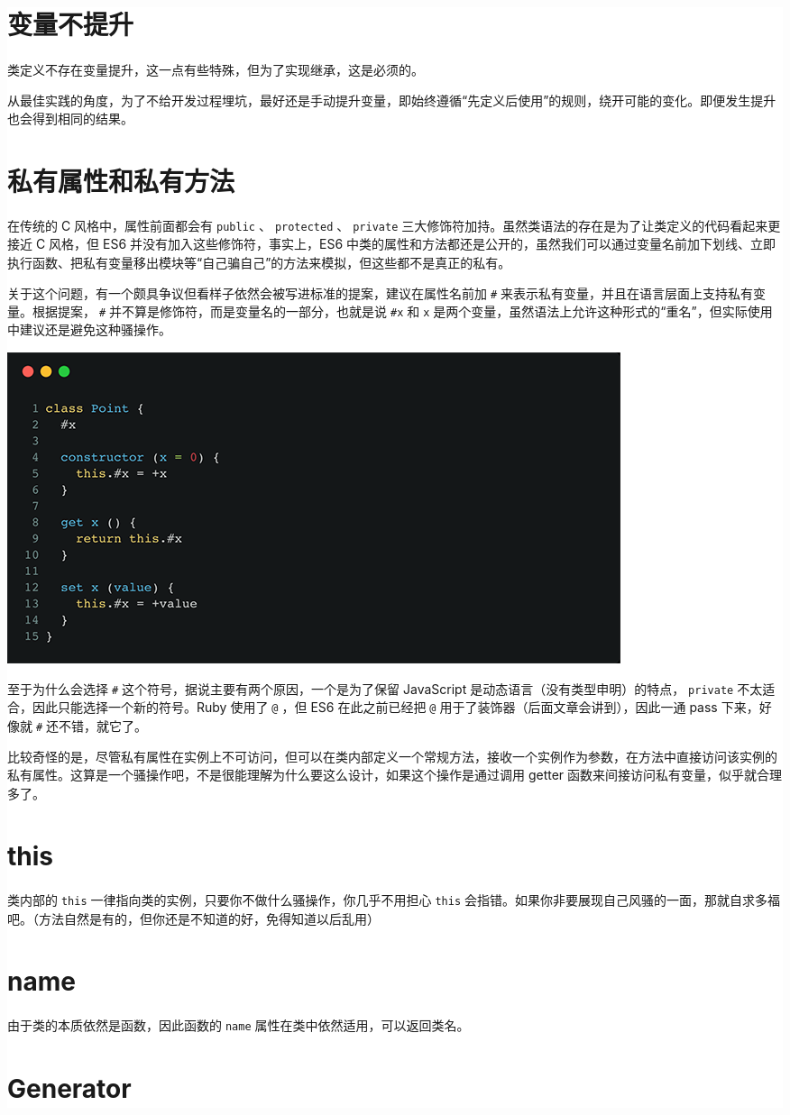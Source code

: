 # 变量不提升

类定义不存在变量提升，这一点有些特殊，但为了实现继承，这是必须的。

从最佳实践的角度，为了不给开发过程埋坑，最好还是手动提升变量，即始终遵循“先定义后使用”的规则，绕开可能的变化。即便发生提升也会得到相同的结果。

# 私有属性和私有方法

在传统的 C 风格中，属性前面都会有 `public` 、 `protected` 、 `private` 三大修饰符加持。虽然类语法的存在是为了让类定义的代码看起来更接近 C 风格，但 ES6 并没有加入这些修饰符，事实上，ES6 中类的属性和方法都还是公开的，虽然我们可以通过变量名前加下划线、立即执行函数、把私有变量移出模块等“自己骗自己”的方法来模拟，但这些都不是真正的私有。

关于这个问题，有一个颇具争议但看样子依然会被写进标准的提案，建议在属性名前加 `#` 来表示私有变量，并且在语言层面上支持私有变量。根据提案， `#` 并不算是修饰符，而是变量名的一部分，也就是说 `#x` 和 `x` 是两个变量，虽然语法上允许这种形式的“重名”，但实际使用中建议还是避免这种骚操作。

![](../images/blog/es6-daily/class-private-property.png)

至于为什么会选择 `#` 这个符号，据说主要有两个原因，一个是为了保留 JavaScript 是动态语言（没有类型申明）的特点， `private` 不太适合，因此只能选择一个新的符号。Ruby 使用了 `@` ，但 ES6 在此之前已经把 `@` 用于了装饰器（后面文章会讲到），因此一通 pass 下来，好像就 `#` 还不错，就它了。

比较奇怪的是，尽管私有属性在实例上不可访问，但可以在类内部定义一个常规方法，接收一个实例作为参数，在方法中直接访问该实例的私有属性。这算是一个骚操作吧，不是很能理解为什么要这么设计，如果这个操作是通过调用 getter 函数来间接访问私有变量，似乎就合理多了。

# this

类内部的 `this` 一律指向类的实例，只要你不做什么骚操作，你几乎不用担心 `this` 会指错。如果你非要展现自己风骚的一面，那就自求多福吧。（方法自然是有的，但你还是不知道的好，免得知道以后乱用）

# name

由于类的本质依然是函数，因此函数的 `name` 属性在类中依然适用，可以返回类名。

# Generator
